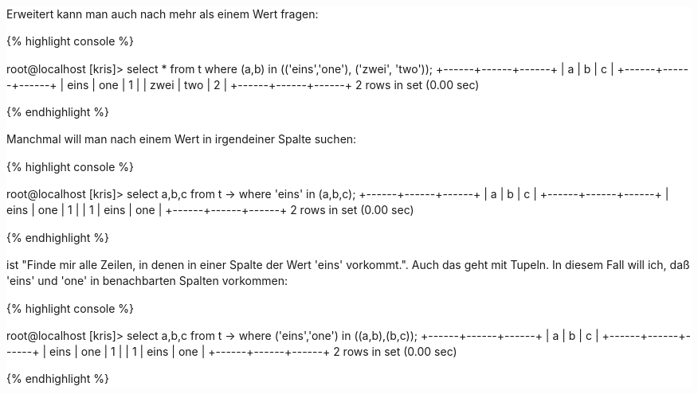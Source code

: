 
Erweitert kann man auch nach mehr als einem Wert fragen: 


{% highlight console %}

root@localhost [kris]> select * from t where (a,b) in (('eins','one'), ('zwei', 'two'));
+------+------+------+
| a    | b    | c    |
+------+------+------+
| eins | one  | 1    |
| zwei | two  | 2    |
+------+------+------+
2 rows in set (0.00 sec)

{% endhighlight %}


Manchmal will man nach einem Wert in irgendeiner Spalte suchen: 


{% highlight console %}

root@localhost [kris]> select a,b,c from t 
-> where 'eins' in (a,b,c);
+------+------+------+
| a    | b    | c    |
+------+------+------+
| eins | one  | 1    |
| 1    | eins | one  |
+------+------+------+
2 rows in set (0.00 sec)

{% endhighlight %}


ist "Finde mir alle Zeilen, in denen in einer Spalte der Wert 'eins' vorkommt.". Auch das geht mit Tupeln. In diesem Fall will ich, daß 'eins' und 'one' in benachbarten Spalten vorkommen: 


{% highlight console %}

root@localhost [kris]> select a,b,c from t 
-> where ('eins','one') in ((a,b),(b,c));
+------+------+------+
| a    | b    | c    |
+------+------+------+
| eins | one  | 1    |
| 1    | eins | one  |
+------+------+------+
2 rows in set (0.00 sec)

{% endhighlight %}
